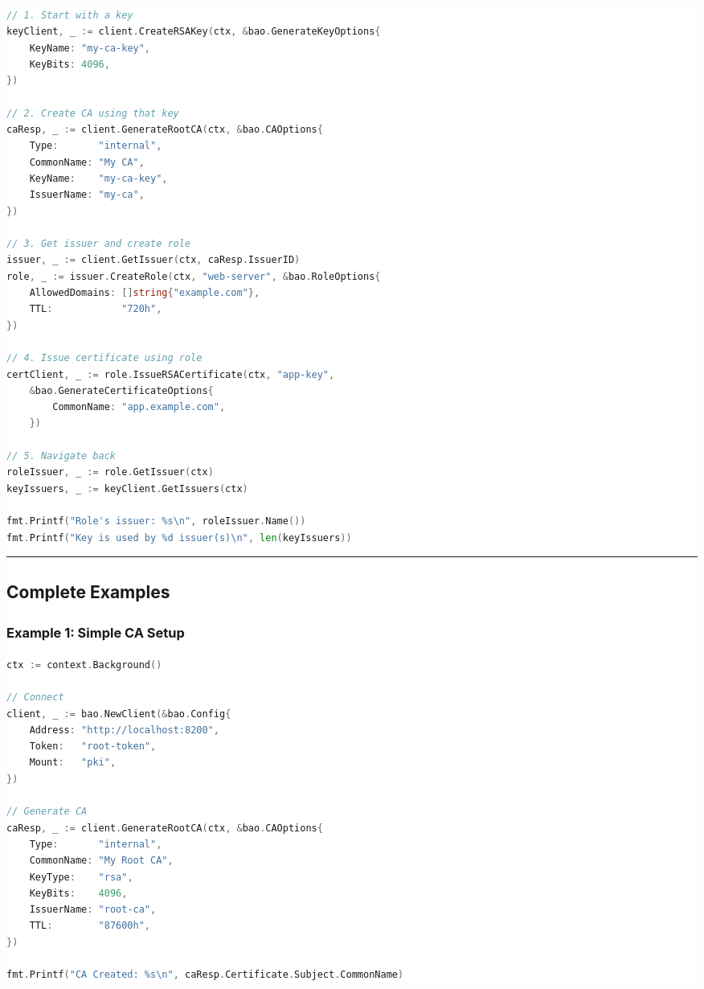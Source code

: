 ```go
// 1. Start with a key
keyClient, _ := client.CreateRSAKey(ctx, &bao.GenerateKeyOptions{
    KeyName: "my-ca-key",
    KeyBits: 4096,
})

// 2. Create CA using that key
caResp, _ := client.GenerateRootCA(ctx, &bao.CAOptions{
    Type:       "internal",
    CommonName: "My CA",
    KeyName:    "my-ca-key",
    IssuerName: "my-ca",
})

// 3. Get issuer and create role
issuer, _ := client.GetIssuer(ctx, caResp.IssuerID)
role, _ := issuer.CreateRole(ctx, "web-server", &bao.RoleOptions{
    AllowedDomains: []string{"example.com"},
    TTL:            "720h",
})

// 4. Issue certificate using role
certClient, _ := role.IssueRSACertificate(ctx, "app-key",
    &bao.GenerateCertificateOptions{
        CommonName: "app.example.com",
    })

// 5. Navigate back
roleIssuer, _ := role.GetIssuer(ctx)
keyIssuers, _ := keyClient.GetIssuers(ctx)

fmt.Printf("Role's issuer: %s\n", roleIssuer.Name())
fmt.Printf("Key is used by %d issuer(s)\n", len(keyIssuers))
```

---

## Complete Examples

### Example 1: Simple CA Setup

```go
ctx := context.Background()

// Connect
client, _ := bao.NewClient(&bao.Config{
    Address: "http://localhost:8200",
    Token:   "root-token",
    Mount:   "pki",
})

// Generate CA
caResp, _ := client.GenerateRootCA(ctx, &bao.CAOptions{
    Type:       "internal",
    CommonName: "My Root CA",
    KeyType:    "rsa",
    KeyBits:    4096,
    IssuerName: "root-ca",
    TTL:        "87600h",
})

fmt.Printf("CA Created: %s\n", caResp.Certificate.Subject.CommonName)
```
